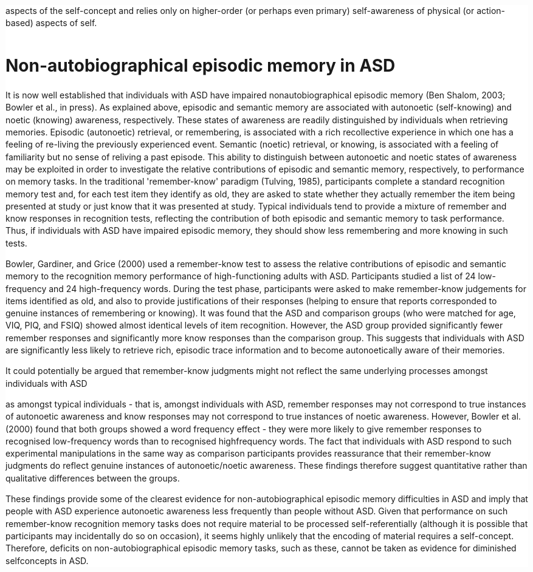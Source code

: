 aspects of the self-concept and relies only on higher-order (or perhaps even primary) self-awareness of physical (or action-based) aspects of self.

# Non-autobiographical episodic memory in ASD 

It is now well established that individuals with ASD have impaired nonautobiographical episodic memory (Ben Shalom, 2003; Bowler et al., in press). As explained above, episodic and semantic memory are associated with autonoetic (self-knowing) and noetic (knowing) awareness, respectively. These states of awareness are readily distinguished by individuals when retrieving memories. Episodic (autonoetic) retrieval, or remembering, is associated with a rich recollective experience in which one has a feeling of re-living the previously experienced event. Semantic (noetic) retrieval, or knowing, is associated with a feeling of familiarity but no sense of reliving a past episode. This ability to distinguish between autonoetic and noetic states of awareness may be exploited in order to investigate the relative contributions of episodic and semantic memory, respectively, to performance on memory tasks. In the traditional 'remember-know' paradigm (Tulving, 1985), participants complete a standard recognition memory test and, for each test item they identify as old, they are asked to state whether they actually remember the item being presented at study or just know that it was presented at study. Typical individuals tend to provide a mixture of remember and know responses in recognition tests, reflecting the contribution of both episodic and semantic memory to task performance. Thus, if individuals with ASD have impaired episodic memory, they should show less remembering and more knowing in such tests.

Bowler, Gardiner, and Grice (2000) used a remember-know test to assess the relative contributions of episodic and semantic memory to the recognition memory performance of high-functioning adults with ASD. Participants studied a list of 24 low-frequency and 24 high-frequency words. During the test phase, participants were asked to make remember-know judgements for items identified as old, and also to provide justifications of their responses (helping to ensure that reports corresponded to genuine instances of remembering or knowing). It was found that the ASD and comparison groups (who were matched for age, VIQ, PIQ, and FSIQ) showed almost identical levels of item recognition. However, the ASD group provided significantly fewer remember responses and significantly more know responses than the comparison group. This suggests that individuals with ASD are significantly less likely to retrieve rich, episodic trace information and to become autonoetically aware of their memories.

It could potentially be argued that remember-know judgments might not reflect the same underlying processes amongst individuals with ASD

as amongst typical individuals - that is, amongst individuals with ASD, remember responses may not correspond to true instances of autonoetic awareness and know responses may not correspond to true instances of noetic awareness. However, Bowler et al. (2000) found that both groups showed a word frequency effect - they were more likely to give remember responses to recognised low-frequency words than to recognised highfrequency words. The fact that individuals with ASD respond to such experimental manipulations in the same way as comparison participants provides reassurance that their remember-know judgments do reflect genuine instances of autonoetic/noetic awareness. These findings therefore suggest quantitative rather than qualitative differences between the groups.

These findings provide some of the clearest evidence for non-autobiographical episodic memory difficulties in ASD and imply that people with ASD experience autonoetic awareness less frequently than people without ASD. Given that performance on such remember-know recognition memory tasks does not require material to be processed self-referentially (although it is possible that participants may incidentally do so on occasion), it seems highly unlikely that the encoding of material requires a self-concept. Therefore, deficits on non-autobiographical episodic memory tasks, such as these, cannot be taken as evidence for diminished selfconcepts in ASD.
